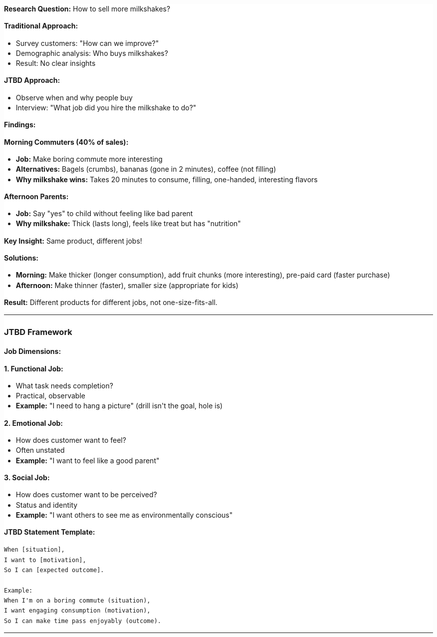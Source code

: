 **Research Question:** How to sell more milkshakes?

**Traditional Approach:**
- Survey customers: "How can we improve?"
- Demographic analysis: Who buys milkshakes?
- Result: No clear insights

**JTBD Approach:**
- Observe when and why people buy
- Interview: "What job did you hire the milkshake to do?"

**Findings:**

**Morning Commuters (40% of sales):**
- **Job:** Make boring commute more interesting
- **Alternatives:** Bagels (crumbs), bananas (gone in 2 minutes), coffee (not filling)
- **Why milkshake wins:** Takes 20 minutes to consume, filling, one-handed, interesting flavors

**Afternoon Parents:**
- **Job:** Say "yes" to child without feeling like bad parent
- **Why milkshake:** Thick (lasts long), feels like treat but has "nutrition"

**Key Insight:** Same product, different jobs!

**Solutions:**
- **Morning:** Make thicker (longer consumption), add fruit chunks (more interesting), pre-paid card (faster purchase)
- **Afternoon:** Make thinner (faster), smaller size (appropriate for kids)

**Result:** Different products for different jobs, not one-size-fits-all.

---

### JTBD Framework

**Job Dimensions:**

**1. Functional Job:**
- What task needs completion?
- Practical, observable
- **Example:** "I need to hang a picture" (drill isn't the goal, hole is)

**2. Emotional Job:**
- How does customer want to feel?
- Often unstated
- **Example:** "I want to feel like a good parent"

**3. Social Job:**
- How does customer want to be perceived?
- Status and identity
- **Example:** "I want others to see me as environmentally conscious"

**JTBD Statement Template:**

```
When [situation],
I want to [motivation],
So I can [expected outcome].

Example:
When I'm on a boring commute (situation),
I want engaging consumption (motivation),
So I can make time pass enjoyably (outcome).
```

---